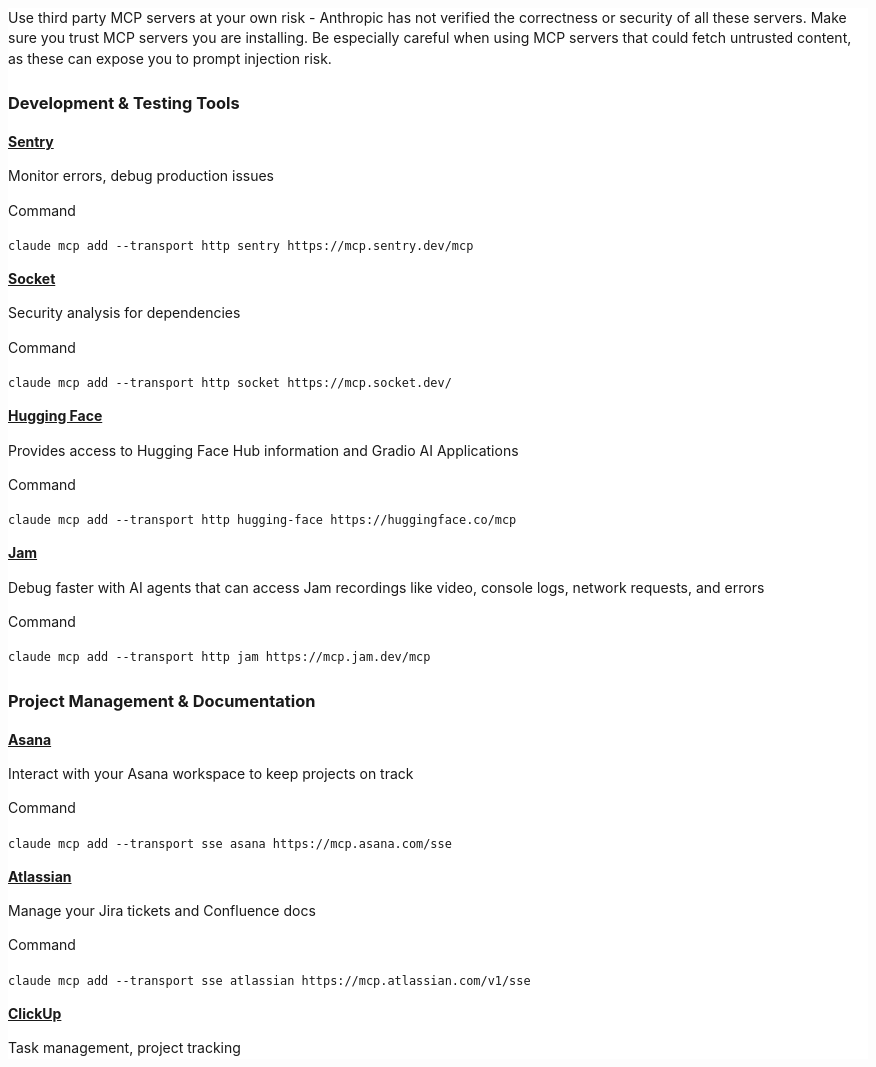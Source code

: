 Use third party MCP servers at your own risk - Anthropic has not verified
the correctness or security of all these servers.
Make sure you trust MCP servers you are installing.
Be especially careful when using MCP servers that could fetch untrusted
content, as these can expose you to prompt injection risk.

### Development & Testing Tools

[**Sentry**](https://docs.sentry.io/product/sentry-mcp/)

Monitor errors, debug production issues

Command

`claude mcp add --transport http sentry https://mcp.sentry.dev/mcp`

[**Socket**](https://github.com/SocketDev/socket-mcp)

Security analysis for dependencies

Command

`claude mcp add --transport http socket https://mcp.socket.dev/`

[**Hugging Face**](https://huggingface.co/settings/mcp)

Provides access to Hugging Face Hub information and Gradio AI Applications

Command

`claude mcp add --transport http hugging-face https://huggingface.co/mcp`

[**Jam**](https://jam.dev/docs/debug-a-jam/mcp)

Debug faster with AI agents that can access Jam recordings like video, console logs, network requests, and errors

Command

`claude mcp add --transport http jam https://mcp.jam.dev/mcp`

### Project Management & Documentation

[**Asana**](https://developers.asana.com/docs/using-asanas-model-control-protocol-mcp-server)

Interact with your Asana workspace to keep projects on track

Command

`claude mcp add --transport sse asana https://mcp.asana.com/sse`

[**Atlassian**](https://www.atlassian.com/platform/remote-mcp-server)

Manage your Jira tickets and Confluence docs

Command

`claude mcp add --transport sse atlassian https://mcp.atlassian.com/v1/sse`

[**ClickUp**](https://github.com/hauptsacheNet/clickup-mcp)

Task management, project tracking
